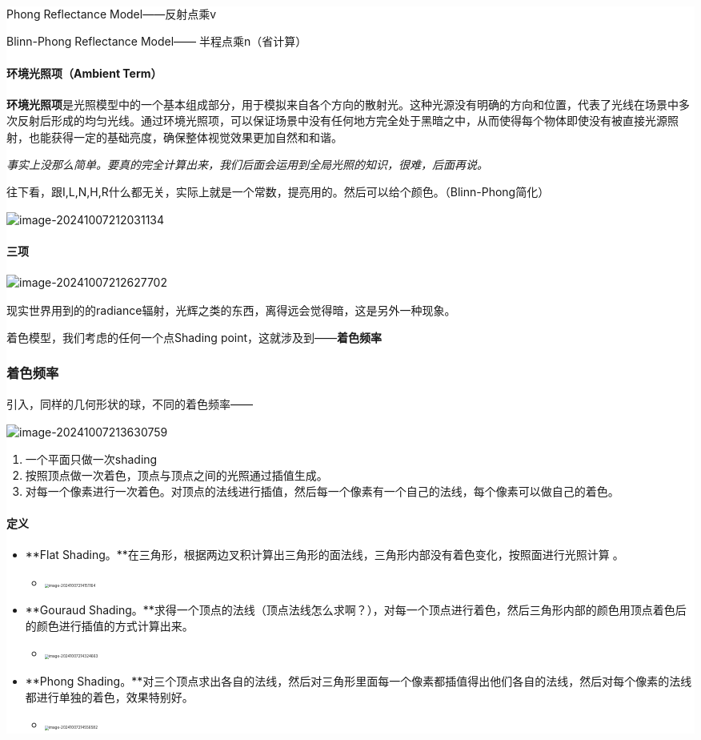 

 Phong Reflectance Model——反射点乘v

Blinn-Phong Reflectance Model—— 半程点乘n（省计算）



#### 环境光照项（Ambient Term）

​	 **环境光照项**是光照模型中的一个基本组成部分，用于模拟来自各个方向的散射光。这种光源没有明确的方向和位置，代表了光线在场景中多次反射后形成的均匀光线。通过环境光照项，可以保证场景中没有任何地方完全处于黑暗之中，从而使得每个物体即使没有被直接光源照射，也能获得一定的基础亮度，确保整体视觉效果更加自然和和谐。



​	*事实上没那么简单。要真的完全计算出来，我们后面会运用到全局光照的知识，很难，后面再说。*



往下看，跟I,L,N,H,R什么都无关，实际上就是一个常数，提亮用的。然后可以给个颜色。（Blinn-Phong简化）

![image-20241007212031134](https://raw.githubusercontent.com/nininias/image-repo/main/img/image-20241007212031134.png)



#### 三项

![image-20241007212627702](https://raw.githubusercontent.com/nininias/image-repo/main/img/image-20241007212627702.png)



现实世界用到的的radiance辐射，光辉之类的东西，离得远会觉得暗，这是另外一种现象。



着色模型，我们考虑的任何一个点Shading point，这就涉及到——**着色频率**



### 着色频率

引入，同样的几何形状的球，不同的着色频率——

![image-20241007213630759](https://raw.githubusercontent.com/nininias/image-repo/main/img/image-20241007213630759.png)

1. 一个平面只做一次shading
2. 按照顶点做一次着色，顶点与顶点之间的光照通过插值生成。
3. 对每一个像素进行一次着色。对顶点的法线进行插值，然后每一个像素有一个自己的法线，每个像素可以做自己的着色。



#### **定义**

- **Flat Shading。**在三角形，根据两边叉积计算出三角形的面法线，三角形内部没有着色变化，按照面进行光照计算 。
  - <img src="https://raw.githubusercontent.com/nininias/image-repo/main/img/image-20241007214151164.png" alt="image-20241007214151164" style="zoom:33%;" />

- **Gouraud Shading。**求得一个顶点的法线（顶点法线怎么求啊？），对每一个顶点进行着色，然后三角形内部的颜色用顶点着色后的颜色进行插值的方式计算出来。
  - <img src="https://raw.githubusercontent.com/nininias/image-repo/main/img/image-20241007214324663.png" alt="image-20241007214324663" style="zoom: 33%;" />

- **Phong Shading。**对三个顶点求出各自的法线，然后对三角形里面每一个像素都插值得出他们各自的法线，然后对每个像素的法线都进行单独的着色，效果特别好。

  - <img src="https://raw.githubusercontent.com/nininias/image-repo/main/img/image-20241007214556582.png" alt="image-20241007214556582" style="zoom:33%;" />
